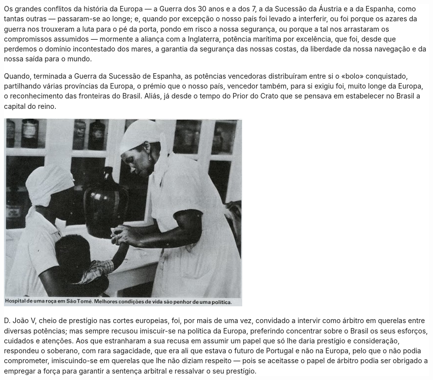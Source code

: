 Os grandes conflitos da história da Europa — a Guerra dos 30 anos e a dos 7, a da Sucessão da Áustria e a da Espanha,
como tantas outras — passaram-se ao longe; e, quando por excepção o nosso país foi levado a interferir, ou foi porque os
azares da guerra nos trouxeram a luta para o pé da porta, pondo em risco a nossa segurança, ou porque a tal nos
arrastaram os compromissos
assumidos — mormente a aliança com a Inglaterra, potência marítima por excelência, que foi, desde que perdemos o
domínio incontestado dos mares, a garantia da segurança das nossas costas, da liberdade da nossa navegação e da nossa
saída para o mundo.

Quando, terminada a Guerra da Sucessão de Espanha, as potências vencedoras distribuíram entre si o «bolo» conquistado,
partilhando várias províncias da Europa, o prémio que o nosso país, vencedor também, para si exigiu foi, muito longe da
Europa, o reconhecimento das fronteiras do Brasil. Aliás, já desde o tempo do Prior do Crato que se pensava em
estabelecer no Brasil a capital do reino.

![Hospital de uma roça em São Tomé](images/politica_ultramarina_1.png "Hospital de uma roça em São Tomé. Melhores condições de vida são penhor de uma política.")

D. João V, cheio de prestígio nas cortes europeias, foi, por mais de uma vez, convidado a intervir como árbitro em
querelas entre diversas potências; mas sempre recusou imiscuir-se na política da Europa, preferindo concentrar sobre o
Brasil os seus esforços, cuidados e atenções. Aos que estranharam a sua recusa em assumir um papel que só lhe daria
prestígio e consideração, respondeu o soberano, com rara sagacidade, que era ali que estava o futuro de Portugal e não
na Europa, pelo que o não podia comprometer, imiscuindo-se em querelas que lhe não diziam respeito — pois se aceitasse o
papel de árbitro podia ser obrigado a empregar a força para garantir a sentença arbitral e ressalvar o seu prestígio.
